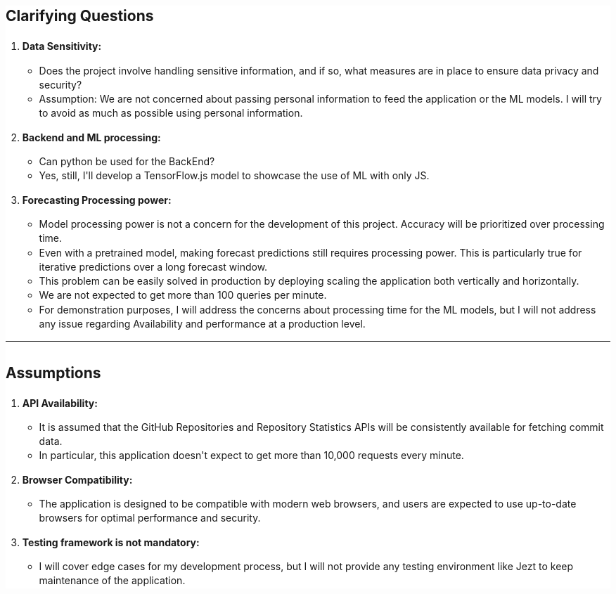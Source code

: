 
## Clarifying Questions

1. **Data Sensitivity:**
   - Does the project involve handling sensitive information, and if so, what measures are in place to ensure data privacy and security?
   - Assumption: We are not concerned about passing personal information to feed the application or the ML models. I will try to avoid as much as possible using personal information.

2. **Backend and ML processing:**
   - Can python be used for the BackEnd?
   - Yes, still, I'll develop a TensorFlow.js model to showcase the use of ML with only JS.

3. **Forecasting Processing power:**
   - Model processing power is not a concern for the development of this project. Accuracy will be prioritized over processing time.
   - Even with a pretrained model, making forecast predictions still requires processing power. This is particularly true for iterative predictions over a long forecast window.
   - This problem can be easily solved in production by deploying scaling the application both vertically and horizontally.
   - We are not expected to get more than 100 queries per minute.
   - For demonstration purposes, I will address the concerns about processing time for the ML models, but I will not address any issue regarding Availability and performance at a production level.

---

## Assumptions

1. **API Availability:**
   - It is assumed that the GitHub Repositories and Repository Statistics APIs will be consistently available for fetching commit data.
   - In particular, this application doesn't expect to get more than 10,000 requests every minute.

2. **Browser Compatibility:**
   - The application is designed to be compatible with modern web browsers, and users are expected to use up-to-date browsers for optimal performance and security.

3. **Testing framework is not mandatory:**
   - I will cover edge cases for my development process, but I will not provide any testing environment like Jezt to keep maintenance of the application.
